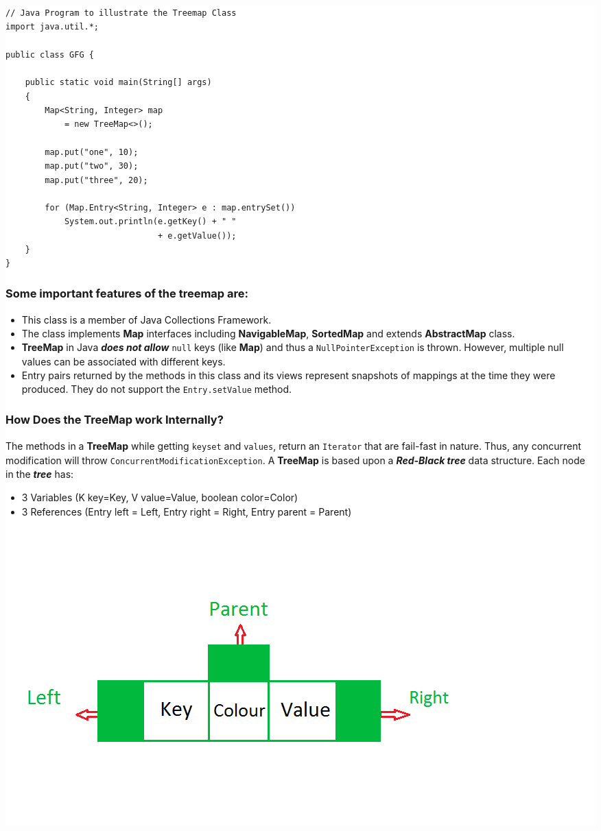 ```
// Java Program to illustrate the Treemap Class
import java.util.*;

public class GFG {

    public static void main(String[] args)
    {
        Map<String, Integer> map
            = new TreeMap<>();
  
        map.put("one", 10);
        map.put("two", 30);
        map.put("three", 20);
  
        for (Map.Entry<String, Integer> e : map.entrySet())
            System.out.println(e.getKey() + " "
                               + e.getValue());
    }
}
```
### Some important features of the treemap are:
* This class is a member of Java Collections Framework.
* The class implements **Map** interfaces including **NavigableMap**, **SortedMap** and extends **AbstractMap** class.
* **TreeMap** in Java **_does not allow_** `null` keys (like **Map**) and thus a `NullPointerException` is thrown. However, multiple null values can be associated with different keys.
* Entry pairs returned by the methods in this class and its views represent snapshots of mappings at the time they were produced. They do not support the `Entry.setValue` method.

### How Does the TreeMap work Internally?
The methods in a **TreeMap** while getting `keyset` and `values`, return an `Iterator` that are fail-fast in nature. Thus, any concurrent modification will throw `ConcurrentModificationException`. A **TreeMap** is based upon a **_Red-Black tree_** data structure. Each node in the **_tree_** has:

* 3 Variables (K key=Key, V value=Value, boolean color=Color)
* 3 References (Entry left = Left, Entry right = Right, Entry parent = Parent)
  ![](media/Treemap.png)
